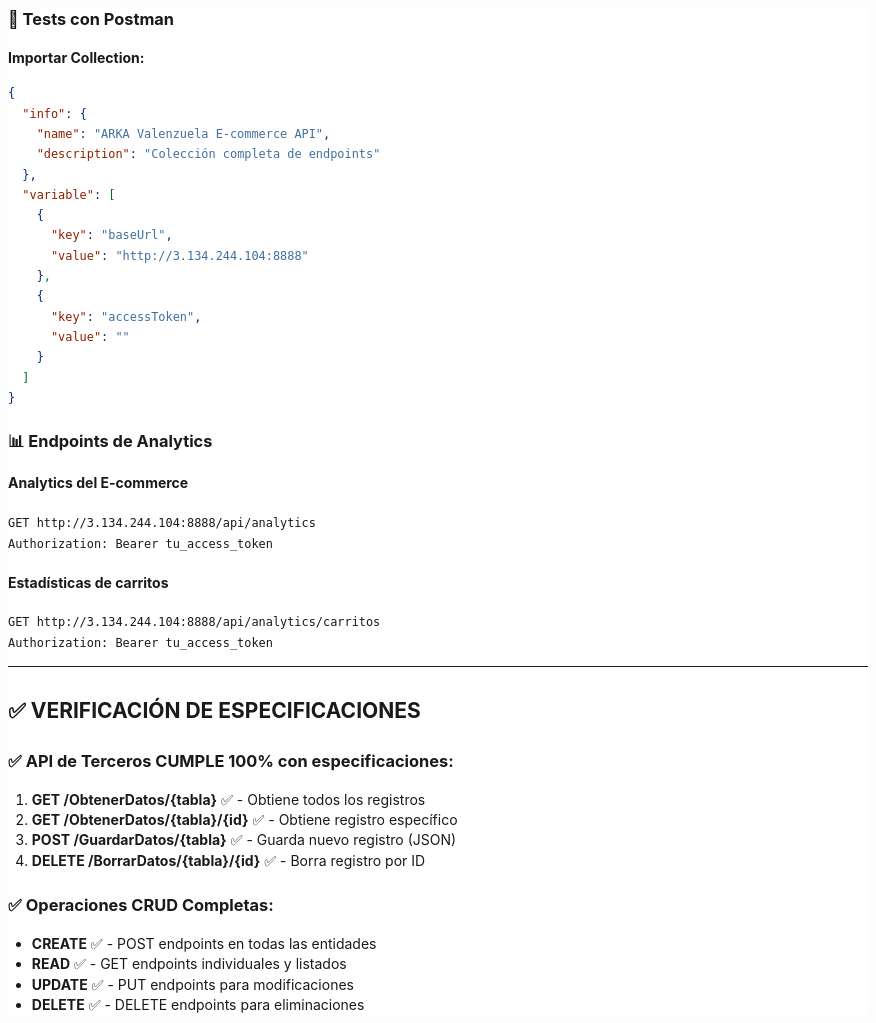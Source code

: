 ### **🧪 Tests con Postman**

**Importar Collection:**
```json
{
  "info": {
    "name": "ARKA Valenzuela E-commerce API",
    "description": "Colección completa de endpoints"
  },
  "variable": [
    {
      "key": "baseUrl",
      "value": "http://3.134.244.104:8888"
    },
    {
      "key": "accessToken",
      "value": ""
    }
  ]
}
```

### **📊 Endpoints de Analytics**

#### **Analytics del E-commerce**
```bash
GET http://3.134.244.104:8888/api/analytics
Authorization: Bearer tu_access_token
```

#### **Estadísticas de carritos**
```bash
GET http://3.134.244.104:8888/api/analytics/carritos
Authorization: Bearer tu_access_token
```

---

## ✅ **VERIFICACIÓN DE ESPECIFICACIONES**

### **✅ API de Terceros CUMPLE 100% con especificaciones:**

1. **GET /ObtenerDatos/{tabla}** ✅ - Obtiene todos los registros
2. **GET /ObtenerDatos/{tabla}/{id}** ✅ - Obtiene registro específico
3. **POST /GuardarDatos/{tabla}** ✅ - Guarda nuevo registro (JSON)
4. **DELETE /BorrarDatos/{tabla}/{id}** ✅ - Borra registro por ID

### **✅ Operaciones CRUD Completas:**

- **CREATE** ✅ - POST endpoints en todas las entidades
- **READ** ✅ - GET endpoints individuales y listados
- **UPDATE** ✅ - PUT endpoints para modificaciones
- **DELETE** ✅ - DELETE endpoints para eliminaciones
